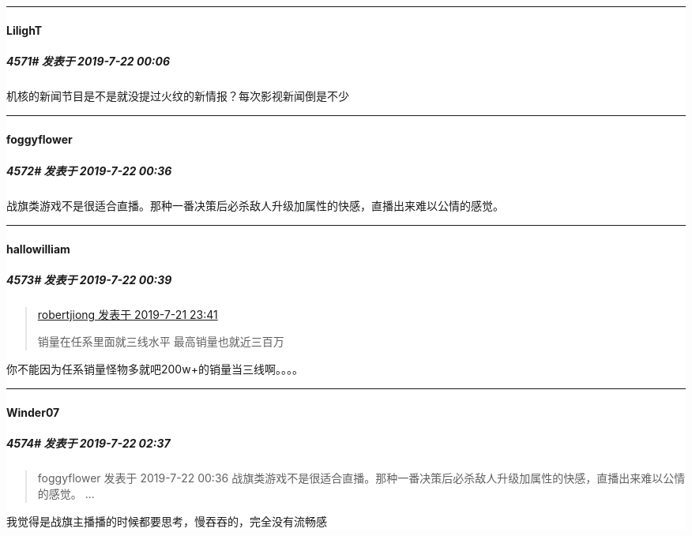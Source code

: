 

*****

####  LilighT  
##### 4571#       发表于 2019-7-22 00:06




机核的新闻节目是不是就没提过火纹的新情报？每次影视新闻倒是不少







*****

####  foggyflower  
##### 4572#       发表于 2019-7-22 00:36




战旗类游戏不是很适合直播。那种一番决策后必杀敌人升级加属性的快感，直播出来难以公情的感觉。







*****

####  hallowilliam  
##### 4573#       发表于 2019-7-22 00:39



<blockquote><a href="httphttps://bbs.saraba1st.com/2b/forum.php?mod=redirect&amp;goto=findpost&amp;pid=44609872&amp;ptid=1810654" target="_blank">robertjiong 发表于 2019-7-21 23:41</a>

销量在任系里面就三线水平 最高销量也就近三百万</blockquote>
你不能因为任系销量怪物多就吧200w+的销量当三线啊。。。。







*****

####  Winder07  
##### 4574#       发表于 2019-7-22 02:37



<blockquote>foggyflower 发表于 2019-7-22 00:36
战旗类游戏不是很适合直播。那种一番决策后必杀敌人升级加属性的快感，直播出来难以公情的感觉。 ...</blockquote>
我觉得是战旗主播播的时候都要思考，慢吞吞的，完全没有流畅感





